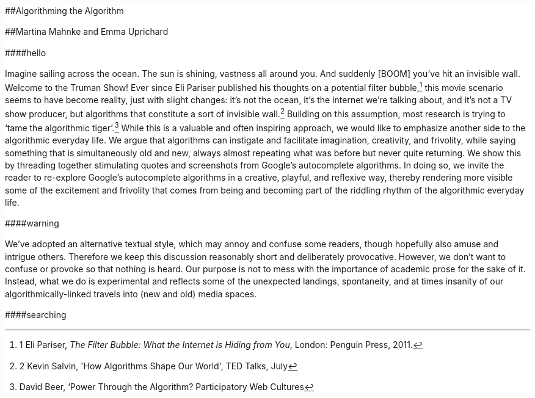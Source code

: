 ##Algorithming the Algorithm

##Martina Mahnke and Emma Uprichard

###&#35;hello

Imagine sailing across the ocean. The sun is shining, vastness all
around you. And suddenly [BOOM] you’ve hit an invisible wall. Welcome to
the Truman Show! Ever since Eli Pariser published his thoughts on a
potential filter bubble,[^1] this movie scenario seems
to have become reality, just with slight changes: it’s not the ocean,
it’s the internet we’re talking about, and it’s not a TV show producer,
but algorithms that constitute a sort of invisible
wall.[^2] Building on this assumption, most research is
trying to ‘tame the algorithmic tiger’.[^3] While this
is a valuable and often inspiring approach, we would like to emphasize
another side to the algorithmic everyday life. We argue that algorithms
can instigate and facilitate imagination, creativity, and frivolity,
while saying something that is simultaneously old and new, always almost
repeating what was before but never quite returning. We show this by
threading together stimulating quotes and screenshots from Google’s
autocomplete algorithms. In doing so, we invite the reader to
re-explore Google’s autocomplete algorithms in a creative, playful, and
reflexive way, thereby rendering more visible some of the excitement
and frivolity that comes from being and becoming part of the riddling
rhythm of the algorithmic everyday life.

###&#35;warning

We’ve adopted an alternative textual style, which may annoy and confuse
some readers, though hopefully also amuse and intrigue others. Therefore
we keep this discussion reasonably short and deliberately provocative.
However, we don’t want to confuse or provoke so that nothing is heard.
Our purpose is not to mess with the importance of academic prose for the
sake of it. Instead, what we do is experimental and reflects some of the
unexpected landings, spontaneity, and at times insanity of our
algorithmically-linked travels into (new and old) media spaces.

###&#35;searching


[^1]: 1 Eli Pariser, *The Filter Bubble: What the Internet is Hiding from You*, London: Penguin Press, 2011.
[^2]: 2 Kevin Salvin, 'How Algorithms Shape Our World', TED Talks, July
[^3]: David Beer, ‘Power Through the Algorithm? Participatory Web Cultures
[^4]: Church of Google, http://www.thechurchofgoogle.org/.
[^5]: Elizabeth Jane Van Couvering, *Search Engine Bias*, PhD diss.,
[^6]: Van Couvering, *Search Engine Bias*, p. 113.
[^7]: A great reading list is available at
[^8]: Jean-Luc Chabert, *A History of Algorithms,* Berlin, Heidelberg:
[^9]: Alan Turing, ‘Computing Machinery and Intelligence’, in: Paul A.
[^10]: M. Mitchell Waldrop, *Complexity: The Emerging Science at the Edge
[^11]: Donald Knuth, *Fundamental Algorithms*, vol. 1 of *The Art of
[^12]: Thomas Corman et al., *Introduction to Algorithms,* Cambridge, MA:
[^13]: Steven Skiena, *The Algorithm Design Manual*, London: Springer,
[^14]: Daniel Dennett, ‘Can Machines Think?’ In Christof Teuscher (ed.)
[^15]: Margaret A. Boden, ‘The Social Impact of Thinking Machines’ in
[^16]: Kieran Egan, *Imagination in Teaching and Learning: The Middle
[^17]: Robert Lake, *A Curriculum of Imagination in an Era of
[^18]: Paul Baker and Amanda Potts, ‘“Why do white people have thin lips?"
[^19]: Christopher Alexander, *Note on the Synthesis of Form*, Cambridge,
[^20]: Rodger A. Bates and Emily Fortner, 'The Social Construction of
[^21]: Jacques Derrida, *The Archeology of the Frivolous*, trans. J. Leavey
[^22]: Alain Desrosières, *The Politics of Large Numbers: A History of
[^23]: Harry Collins and Trevor Pinch, *The Golem: What You Should
[^24]: See #intro.